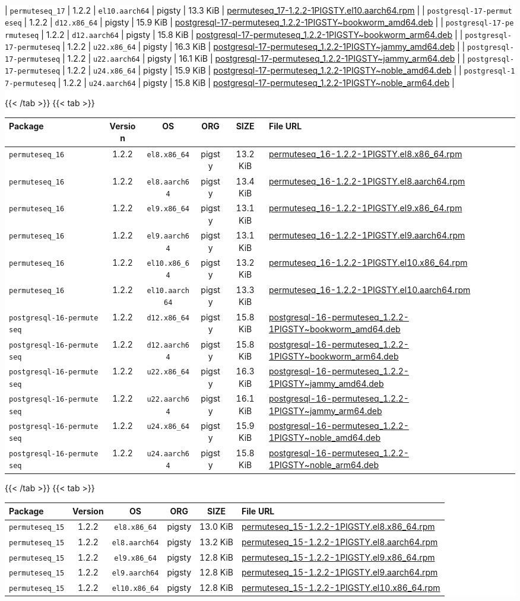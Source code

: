 | `permuteseq_17` | 1.2.2 | `el10.aarch64` | pigsty | 13.3 KiB | [permuteseq_17-1.2.2-1PIGSTY.el10.aarch64.rpm](https://repo.pigsty.io/yum/pgsql/el10.aarch64/permuteseq_17-1.2.2-1PIGSTY.el10.aarch64.rpm) |
| `postgresql-17-permuteseq` | 1.2.2 | `d12.x86_64` | pigsty | 15.9 KiB | [postgresql-17-permuteseq_1.2.2-1PIGSTY~bookworm_amd64.deb](https://repo.pigsty.io/apt/pgsql/bookworm/pool/main/p/permuteseq/postgresql-17-permuteseq_1.2.2-1PIGSTY~bookworm_amd64.deb) |
| `postgresql-17-permuteseq` | 1.2.2 | `d12.aarch64` | pigsty | 15.8 KiB | [postgresql-17-permuteseq_1.2.2-1PIGSTY~bookworm_arm64.deb](https://repo.pigsty.io/apt/pgsql/bookworm/pool/main/p/permuteseq/postgresql-17-permuteseq_1.2.2-1PIGSTY~bookworm_arm64.deb) |
| `postgresql-17-permuteseq` | 1.2.2 | `u22.x86_64` | pigsty | 16.3 KiB | [postgresql-17-permuteseq_1.2.2-1PIGSTY~jammy_amd64.deb](https://repo.pigsty.io/apt/pgsql/jammy/pool/main/p/permuteseq/postgresql-17-permuteseq_1.2.2-1PIGSTY~jammy_amd64.deb) |
| `postgresql-17-permuteseq` | 1.2.2 | `u22.aarch64` | pigsty | 16.1 KiB | [postgresql-17-permuteseq_1.2.2-1PIGSTY~jammy_arm64.deb](https://repo.pigsty.io/apt/pgsql/jammy/pool/main/p/permuteseq/postgresql-17-permuteseq_1.2.2-1PIGSTY~jammy_arm64.deb) |
| `postgresql-17-permuteseq` | 1.2.2 | `u24.x86_64` | pigsty | 15.9 KiB | [postgresql-17-permuteseq_1.2.2-1PIGSTY~noble_amd64.deb](https://repo.pigsty.io/apt/pgsql/noble/pool/main/p/permuteseq/postgresql-17-permuteseq_1.2.2-1PIGSTY~noble_amd64.deb) |
| `postgresql-17-permuteseq` | 1.2.2 | `u24.aarch64` | pigsty | 15.8 KiB | [postgresql-17-permuteseq_1.2.2-1PIGSTY~noble_arm64.deb](https://repo.pigsty.io/apt/pgsql/noble/pool/main/p/permuteseq/postgresql-17-permuteseq_1.2.2-1PIGSTY~noble_arm64.deb) |

{{< /tab >}}
{{< tab >}}

| **Package** | **Version** | **OS** | **ORG** | **SIZE** | **File URL** |
|:------------|:-----------:|:------:|:-------:|:--------:|:--------------|
| `permuteseq_16` | 1.2.2 | `el8.x86_64` | pigsty | 13.2 KiB | [permuteseq_16-1.2.2-1PIGSTY.el8.x86_64.rpm](https://repo.pigsty.io/yum/pgsql/el8.x86_64/permuteseq_16-1.2.2-1PIGSTY.el8.x86_64.rpm) |
| `permuteseq_16` | 1.2.2 | `el8.aarch64` | pigsty | 13.4 KiB | [permuteseq_16-1.2.2-1PIGSTY.el8.aarch64.rpm](https://repo.pigsty.io/yum/pgsql/el8.aarch64/permuteseq_16-1.2.2-1PIGSTY.el8.aarch64.rpm) |
| `permuteseq_16` | 1.2.2 | `el9.x86_64` | pigsty | 13.1 KiB | [permuteseq_16-1.2.2-1PIGSTY.el9.x86_64.rpm](https://repo.pigsty.io/yum/pgsql/el9.x86_64/permuteseq_16-1.2.2-1PIGSTY.el9.x86_64.rpm) |
| `permuteseq_16` | 1.2.2 | `el9.aarch64` | pigsty | 13.1 KiB | [permuteseq_16-1.2.2-1PIGSTY.el9.aarch64.rpm](https://repo.pigsty.io/yum/pgsql/el9.aarch64/permuteseq_16-1.2.2-1PIGSTY.el9.aarch64.rpm) |
| `permuteseq_16` | 1.2.2 | `el10.x86_64` | pigsty | 13.2 KiB | [permuteseq_16-1.2.2-1PIGSTY.el10.x86_64.rpm](https://repo.pigsty.io/yum/pgsql/el10.x86_64/permuteseq_16-1.2.2-1PIGSTY.el10.x86_64.rpm) |
| `permuteseq_16` | 1.2.2 | `el10.aarch64` | pigsty | 13.3 KiB | [permuteseq_16-1.2.2-1PIGSTY.el10.aarch64.rpm](https://repo.pigsty.io/yum/pgsql/el10.aarch64/permuteseq_16-1.2.2-1PIGSTY.el10.aarch64.rpm) |
| `postgresql-16-permuteseq` | 1.2.2 | `d12.x86_64` | pigsty | 15.8 KiB | [postgresql-16-permuteseq_1.2.2-1PIGSTY~bookworm_amd64.deb](https://repo.pigsty.io/apt/pgsql/bookworm/pool/main/p/permuteseq/postgresql-16-permuteseq_1.2.2-1PIGSTY~bookworm_amd64.deb) |
| `postgresql-16-permuteseq` | 1.2.2 | `d12.aarch64` | pigsty | 15.8 KiB | [postgresql-16-permuteseq_1.2.2-1PIGSTY~bookworm_arm64.deb](https://repo.pigsty.io/apt/pgsql/bookworm/pool/main/p/permuteseq/postgresql-16-permuteseq_1.2.2-1PIGSTY~bookworm_arm64.deb) |
| `postgresql-16-permuteseq` | 1.2.2 | `u22.x86_64` | pigsty | 16.3 KiB | [postgresql-16-permuteseq_1.2.2-1PIGSTY~jammy_amd64.deb](https://repo.pigsty.io/apt/pgsql/jammy/pool/main/p/permuteseq/postgresql-16-permuteseq_1.2.2-1PIGSTY~jammy_amd64.deb) |
| `postgresql-16-permuteseq` | 1.2.2 | `u22.aarch64` | pigsty | 16.1 KiB | [postgresql-16-permuteseq_1.2.2-1PIGSTY~jammy_arm64.deb](https://repo.pigsty.io/apt/pgsql/jammy/pool/main/p/permuteseq/postgresql-16-permuteseq_1.2.2-1PIGSTY~jammy_arm64.deb) |
| `postgresql-16-permuteseq` | 1.2.2 | `u24.x86_64` | pigsty | 15.9 KiB | [postgresql-16-permuteseq_1.2.2-1PIGSTY~noble_amd64.deb](https://repo.pigsty.io/apt/pgsql/noble/pool/main/p/permuteseq/postgresql-16-permuteseq_1.2.2-1PIGSTY~noble_amd64.deb) |
| `postgresql-16-permuteseq` | 1.2.2 | `u24.aarch64` | pigsty | 15.8 KiB | [postgresql-16-permuteseq_1.2.2-1PIGSTY~noble_arm64.deb](https://repo.pigsty.io/apt/pgsql/noble/pool/main/p/permuteseq/postgresql-16-permuteseq_1.2.2-1PIGSTY~noble_arm64.deb) |

{{< /tab >}}
{{< tab >}}

| **Package** | **Version** | **OS** | **ORG** | **SIZE** | **File URL** |
|:------------|:-----------:|:------:|:-------:|:--------:|:--------------|
| `permuteseq_15` | 1.2.2 | `el8.x86_64` | pigsty | 13.0 KiB | [permuteseq_15-1.2.2-1PIGSTY.el8.x86_64.rpm](https://repo.pigsty.io/yum/pgsql/el8.x86_64/permuteseq_15-1.2.2-1PIGSTY.el8.x86_64.rpm) |
| `permuteseq_15` | 1.2.2 | `el8.aarch64` | pigsty | 13.2 KiB | [permuteseq_15-1.2.2-1PIGSTY.el8.aarch64.rpm](https://repo.pigsty.io/yum/pgsql/el8.aarch64/permuteseq_15-1.2.2-1PIGSTY.el8.aarch64.rpm) |
| `permuteseq_15` | 1.2.2 | `el9.x86_64` | pigsty | 12.8 KiB | [permuteseq_15-1.2.2-1PIGSTY.el9.x86_64.rpm](https://repo.pigsty.io/yum/pgsql/el9.x86_64/permuteseq_15-1.2.2-1PIGSTY.el9.x86_64.rpm) |
| `permuteseq_15` | 1.2.2 | `el9.aarch64` | pigsty | 12.8 KiB | [permuteseq_15-1.2.2-1PIGSTY.el9.aarch64.rpm](https://repo.pigsty.io/yum/pgsql/el9.aarch64/permuteseq_15-1.2.2-1PIGSTY.el9.aarch64.rpm) |
| `permuteseq_15` | 1.2.2 | `el10.x86_64` | pigsty | 12.8 KiB | [permuteseq_15-1.2.2-1PIGSTY.el10.x86_64.rpm](https://repo.pigsty.io/yum/pgsql/el10.x86_64/permuteseq_15-1.2.2-1PIGSTY.el10.x86_64.rpm) |